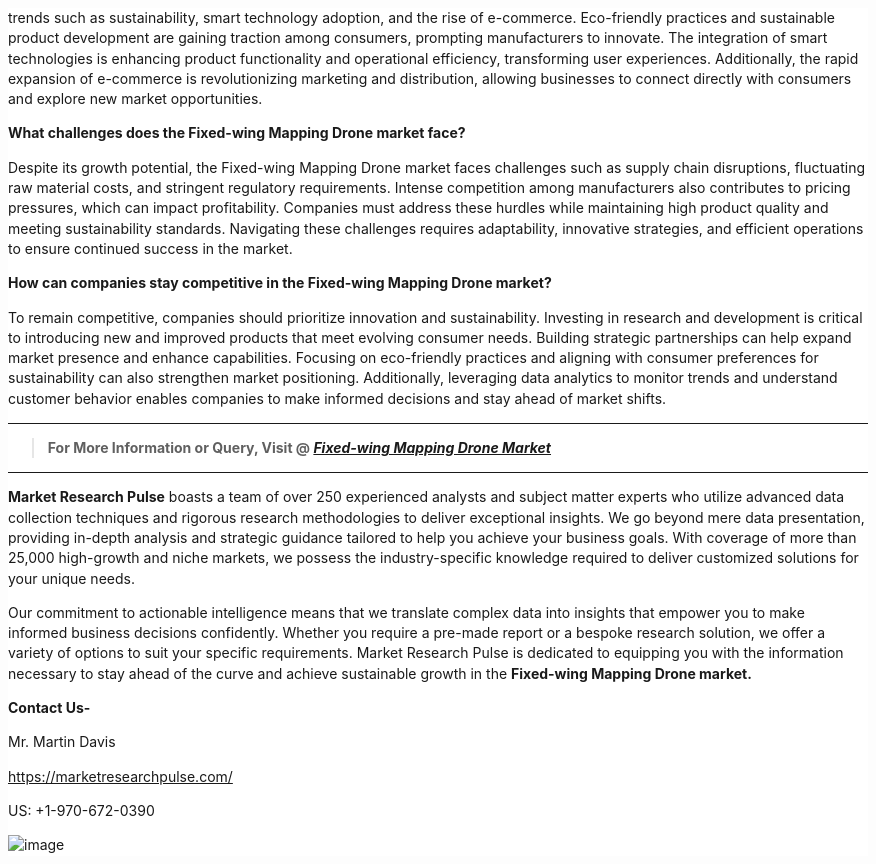 trends such as sustainability, smart technology adoption, and the rise of e-commerce. Eco-friendly practices and sustainable product development are gaining traction among consumers, prompting manufacturers to innovate. The integration of smart technologies is enhancing product functionality and operational efficiency, transforming user experiences. Additionally, the rapid expansion of e-commerce is revolutionizing marketing and distribution, allowing businesses to connect directly with consumers and explore new market opportunities.</p><p><strong>What challenges does the Fixed-wing Mapping Drone market face?</strong></p><p>Despite its growth potential, the Fixed-wing Mapping Drone market faces challenges such as supply chain disruptions, fluctuating raw material costs, and stringent regulatory requirements. Intense competition among manufacturers also contributes to pricing pressures, which can impact profitability. Companies must address these hurdles while maintaining high product quality and meeting sustainability standards. Navigating these challenges requires adaptability, innovative strategies, and efficient operations to ensure continued success in the market.</p><p><strong>How can companies stay competitive in the Fixed-wing Mapping Drone market?</strong></p><p>To remain competitive, companies should prioritize innovation and sustainability. Investing in research and development is critical to introducing new and improved products that meet evolving consumer needs. Building strategic partnerships can help expand market presence and enhance capabilities. Focusing on eco-friendly practices and aligning with consumer preferences for sustainability can also strengthen market positioning. Additionally, leveraging data analytics to monitor trends and understand customer behavior enables companies to make informed decisions and stay ahead of market shifts.</p><hr /><blockquote><p><strong>For More Information or Query, Visit @&nbsp;<em><a href="https://marketresearchpulse.com/report/42625/fixed-wing-mapping-drone-market?utm_source=Linkedin&utm_medium=022">Fixed-wing Mapping Drone Market</a></em></strong></p></blockquote><hr /><p><strong>Market Research Pulse</strong> boasts a team of over 250 experienced analysts and subject matter experts who utilize advanced data collection techniques and rigorous research methodologies to deliver exceptional insights. We go beyond mere data presentation, providing in-depth analysis and strategic guidance tailored to help you achieve your business goals. With coverage of more than 25,000 high-growth and niche markets, we possess the industry-specific knowledge required to deliver customized solutions for your unique needs.</p><p>Our commitment to actionable intelligence means that we translate complex data into insights that empower you to make informed business decisions confidently. Whether you require a pre-made report or a bespoke research solution, we offer a variety of options to suit your specific requirements. Market Research Pulse is dedicated to equipping you with the information necessary to stay ahead of the curve and achieve sustainable growth in the <strong>Fixed-wing Mapping Drone market.</strong></p><p><strong>Contact Us-</strong></p><p>Mr. Martin Davis</p><p>https://marketresearchpulse.com/</p><p>US: +1-970-672-0390</p>
![image](https://github.com/user-attachments/assets/98430fbd-266c-4e11-842e-168c199c8c57)
